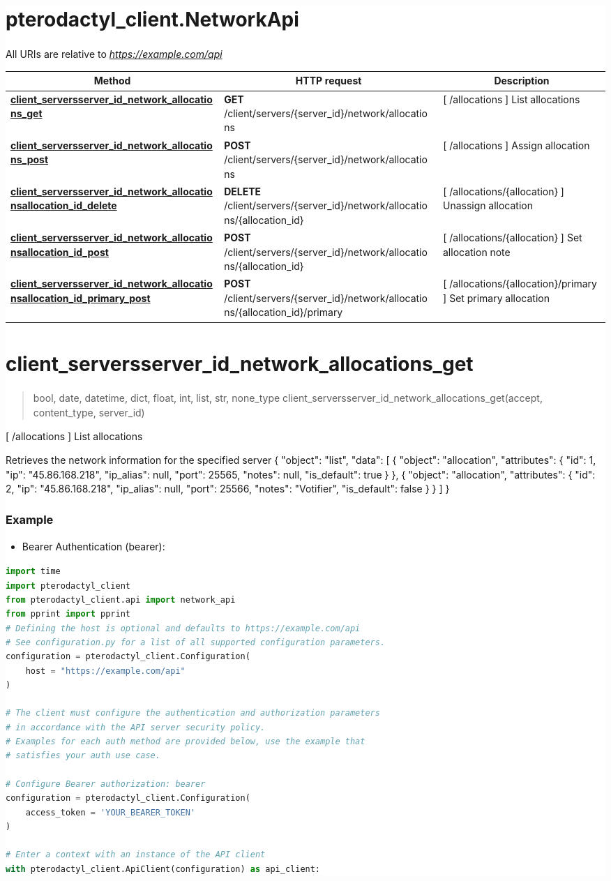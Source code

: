# pterodactyl_client.NetworkApi

All URIs are relative to *https://example.com/api*

Method | HTTP request | Description
------------- | ------------- | -------------
[**client_serversserver_id_network_allocations_get**](NetworkApi.md#client_serversserver_id_network_allocations_get) | **GET** /client/servers/{server_id}/network/allocations | [ /allocations ] List allocations
[**client_serversserver_id_network_allocations_post**](NetworkApi.md#client_serversserver_id_network_allocations_post) | **POST** /client/servers/{server_id}/network/allocations | [ /allocations ] Assign allocation
[**client_serversserver_id_network_allocationsallocation_id_delete**](NetworkApi.md#client_serversserver_id_network_allocationsallocation_id_delete) | **DELETE** /client/servers/{server_id}/network/allocations/{allocation_id} | [ /allocations/{allocation} ] Unassign allocation
[**client_serversserver_id_network_allocationsallocation_id_post**](NetworkApi.md#client_serversserver_id_network_allocationsallocation_id_post) | **POST** /client/servers/{server_id}/network/allocations/{allocation_id} | [ /allocations/{allocation} ] Set allocation note
[**client_serversserver_id_network_allocationsallocation_id_primary_post**](NetworkApi.md#client_serversserver_id_network_allocationsallocation_id_primary_post) | **POST** /client/servers/{server_id}/network/allocations/{allocation_id}/primary | [ /allocations/{allocation}/primary ] Set primary allocation


# **client_serversserver_id_network_allocations_get**
> bool, date, datetime, dict, float, int, list, str, none_type client_serversserver_id_network_allocations_get(accept, content_type, server_id)

[ /allocations ] List allocations

Retrieves the network information for the specified server   {   \"object\": \"list\",   \"data\": [     {       \"object\": \"allocation\",       \"attributes\": {         \"id\": 1,         \"ip\": \"45.86.168.218\",         \"ip_alias\": null,         \"port\": 25565,         \"notes\": null,         \"is_default\": true       }     },     {       \"object\": \"allocation\",       \"attributes\": {         \"id\": 2,         \"ip\": \"45.86.168.218\",         \"ip_alias\": null,         \"port\": 25566,         \"notes\": \"Votifier\",         \"is_default\": false       }     }   ] } 

### Example

* Bearer Authentication (bearer):

```python
import time
import pterodactyl_client
from pterodactyl_client.api import network_api
from pprint import pprint
# Defining the host is optional and defaults to https://example.com/api
# See configuration.py for a list of all supported configuration parameters.
configuration = pterodactyl_client.Configuration(
    host = "https://example.com/api"
)

# The client must configure the authentication and authorization parameters
# in accordance with the API server security policy.
# Examples for each auth method are provided below, use the example that
# satisfies your auth use case.

# Configure Bearer authorization: bearer
configuration = pterodactyl_client.Configuration(
    access_token = 'YOUR_BEARER_TOKEN'
)

# Enter a context with an instance of the API client
with pterodactyl_client.ApiClient(configuration) as api_client:
```